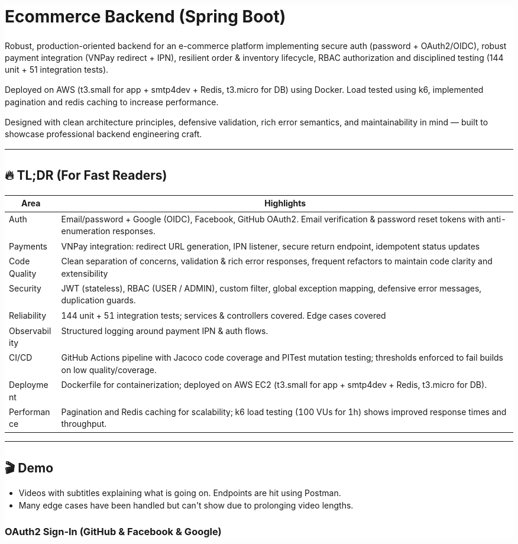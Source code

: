 # Ecommerce Backend (Spring Boot)

Robust, production-oriented backend for an e-commerce platform implementing secure auth (password + OAuth2/OIDC), robust payment integration (VNPay redirect + IPN), resilient order & inventory lifecycle, RBAC authorization and disciplined testing (144 unit + 51 integration tests).

Deployed on AWS (t3.small for app + smtp4dev + Redis, t3.micro for DB) using Docker. Load tested using k6, implemented pagination and redis caching to increase performance.

Designed with clean architecture principles, defensive validation, rich error semantics, and maintainability in mind — built to showcase professional backend engineering craft.

---

## 🔥 TL;DR (For Fast Readers)

| Area | Highlights                                                                                                                           |
|------|--------------------------------------------------------------------------------------------------------------------------------------|
| Auth | Email/password + Google (OIDC), Facebook, GitHub OAuth2. Email verification & password reset tokens with anti-enumeration responses. |
| Payments | VNPay integration: redirect URL generation, IPN listener, secure return endpoint, idempotent status updates                          |
| Code Quality | Clean separation of concerns, validation & rich error responses, frequent refactors to maintain code clarity and extensibility       |
| Security | JWT (stateless), RBAC (USER / ADMIN), custom filter, global exception mapping, defensive error messages, duplication guards.         |
| Reliability | 144 unit + 51 integration tests; services & controllers covered. Edge cases covered                                                  |
| Observability | Structured logging around payment IPN & auth flows.                                                                                  |
| CI/CD | GitHub Actions pipeline with Jacoco code coverage and PITest mutation testing; thresholds enforced to fail builds on low quality/coverage. |
| Deployment | Dockerfile for containerization; deployed on AWS EC2 (t3.small for app + smtp4dev + Redis, t3.micro for DB). |
| Performance | Pagination and Redis caching for scalability; k6 load testing (100 VUs for 1h) shows improved response times and throughput. |

---

## 🎬 Demo
- Videos with subtitles explaining what is going on. Endpoints are hit using Postman.
- Many edge cases have been handled but can't show due to prolonging video lengths.

### OAuth2 Sign-In (GitHub & Facebook & Google)